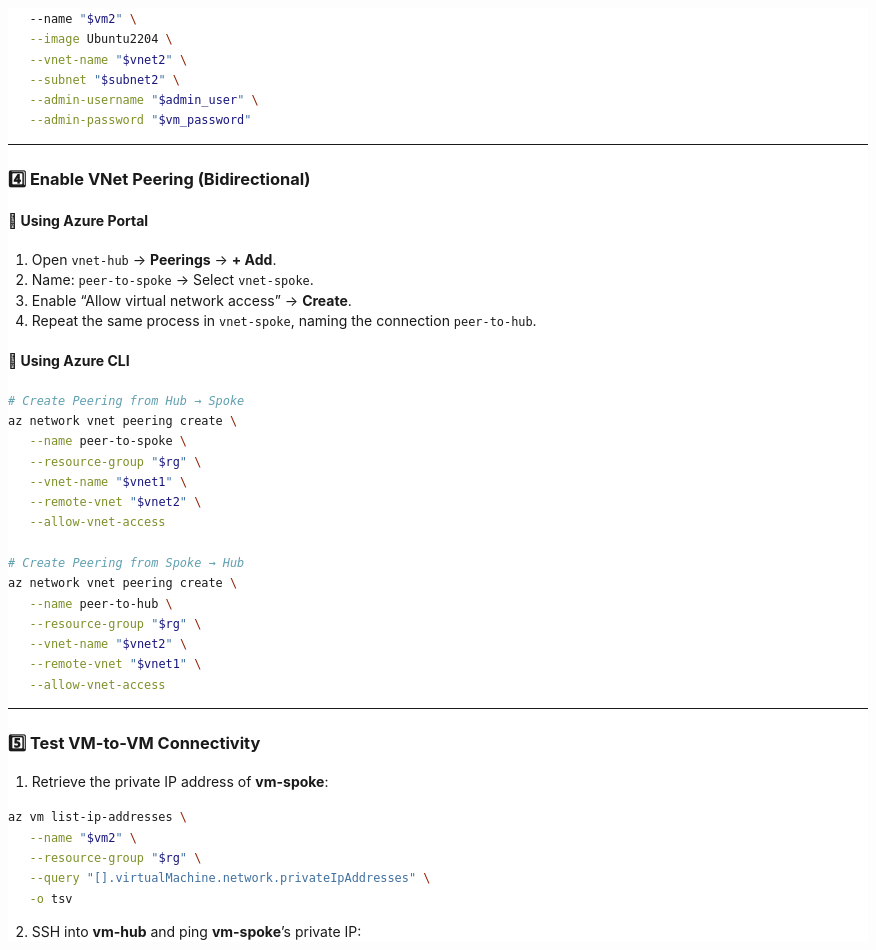 ```bash
   --name "$vm2" \
   --image Ubuntu2204 \
   --vnet-name "$vnet2" \
   --subnet "$subnet2" \
   --admin-username "$admin_user" \
   --admin-password "$vm_password"
```

---

### 4️⃣ **Enable VNet Peering (Bidirectional)**

#### 🔹 **Using Azure Portal**

1. Open `vnet-hub` → **Peerings** → **+ Add**.  
2. Name: `peer-to-spoke` → Select `vnet-spoke`.  
3. Enable “Allow virtual network access” → **Create**.  
4. Repeat the same process in `vnet-spoke`, naming the connection `peer-to-hub`.  

#### 🔹 **Using Azure CLI**

```bash
# Create Peering from Hub → Spoke
az network vnet peering create \
   --name peer-to-spoke \
   --resource-group "$rg" \
   --vnet-name "$vnet1" \
   --remote-vnet "$vnet2" \
   --allow-vnet-access

# Create Peering from Spoke → Hub
az network vnet peering create \
   --name peer-to-hub \
   --resource-group "$rg" \
   --vnet-name "$vnet2" \
   --remote-vnet "$vnet1" \
   --allow-vnet-access
```

---

### 5️⃣ **Test VM-to-VM Connectivity**

1. Retrieve the private IP address of **vm-spoke**:

```bash
az vm list-ip-addresses \
   --name "$vm2" \
   --resource-group "$rg" \
   --query "[].virtualMachine.network.privateIpAddresses" \
   -o tsv
```

2. SSH into **vm-hub** and ping **vm-spoke**’s private IP:
